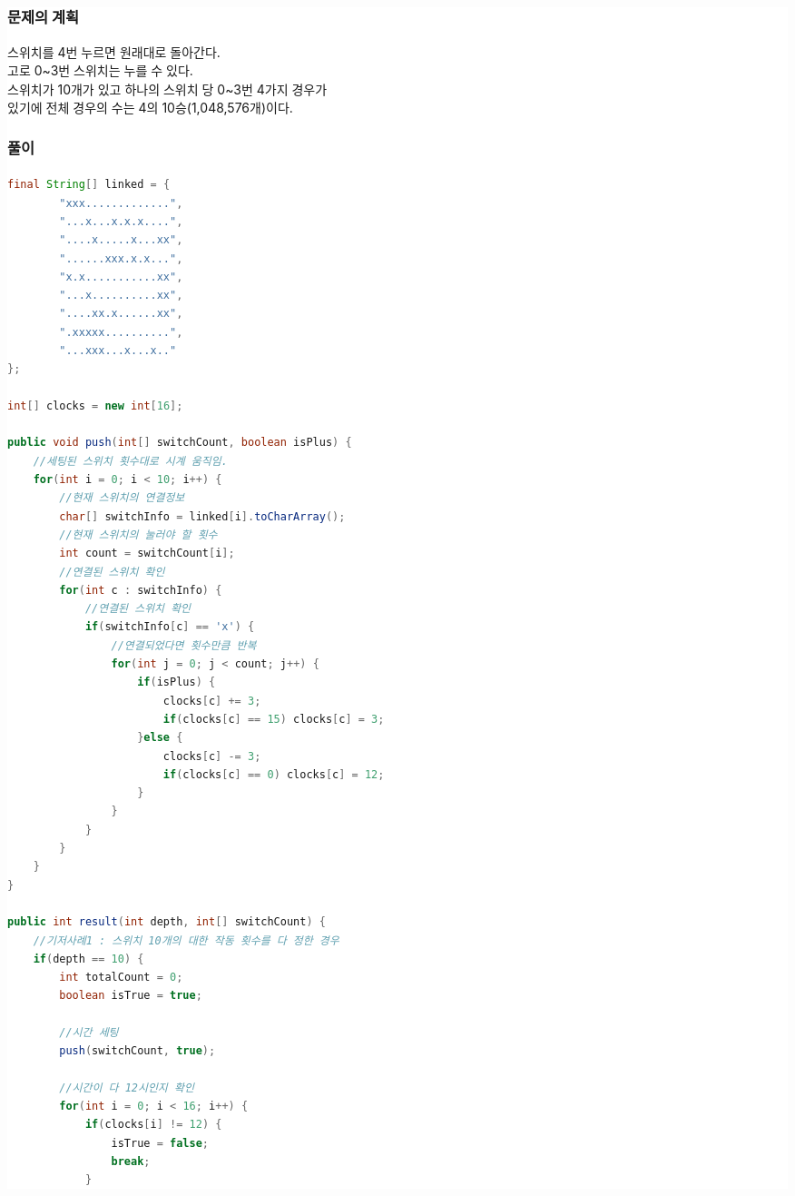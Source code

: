 ### 문제의 계획
스위치를 4번 누르면 원래대로 돌아간다.  
고로 0~3번 스위치는 누를 수 있다.  
스위치가 10개가 있고 하나의 스위치 당 0~3번 4가지 경우가  
있기에 전체 경우의 수는 4의 10승(1,048,576개)이다.

### 풀이
```java
final String[] linked = {
        "xxx.............",
        "...x...x.x.x....",
        "....x.....x...xx",
        "......xxx.x.x...",
        "x.x...........xx",
        "...x..........xx",
        "....xx.x......xx",
        ".xxxxx..........",
        "...xxx...x...x.."
};

int[] clocks = new int[16];

public void push(int[] switchCount, boolean isPlus) {
    //세팅된 스위치 횟수대로 시계 움직임.
    for(int i = 0; i < 10; i++) {
        //현재 스위치의 연결정보
        char[] switchInfo = linked[i].toCharArray();
        //현재 스위치의 눌러야 할 횟수
        int count = switchCount[i];
        //연결된 스위치 확인
        for(int c : switchInfo) {
            //연결된 스위치 확인
            if(switchInfo[c] == 'x') {
                //연결되었다면 횟수만큼 반복
                for(int j = 0; j < count; j++) {
                    if(isPlus) {
                        clocks[c] += 3;
                        if(clocks[c] == 15) clocks[c] = 3;
                    }else {
                        clocks[c] -= 3;
                        if(clocks[c] == 0) clocks[c] = 12;
                    }
                }
            }
        }
    }
}

public int result(int depth, int[] switchCount) {
    //기저사례1 : 스위치 10개의 대한 작동 횟수를 다 정한 경우
    if(depth == 10) {
        int totalCount = 0;
        boolean isTrue = true;
        
        //시간 세팅
        push(switchCount, true);
        
        //시간이 다 12시인지 확인
        for(int i = 0; i < 16; i++) {
            if(clocks[i] != 12) {
                isTrue = false;
                break;
            }
```